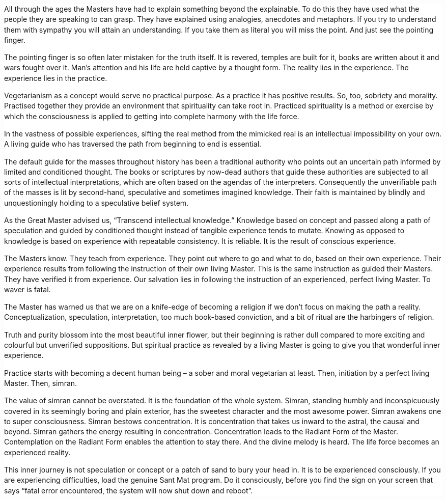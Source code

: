 All through the ages the Masters have had to explain something beyond the explainable. To do this they have used what the people they are speaking to can grasp. They have explained using analogies, anecdotes and metaphors. If you try to understand them with sympathy you will attain an understanding. If you take them as literal you will miss the point. And just see the pointing finger.

The pointing finger is so often later mistaken for the truth itself. It is revered, temples are built for it, books are written about it and wars fought over it. Man’s attention and his life are held captive by a thought form. The reality lies in the experience. The experience lies in the practice.

Vegetarianism as a concept would serve no practical purpose. As a practice it has positive results. So, too, sobriety and morality. Practised together they provide an environment that spirituality can take root in. Practiced spirituality is a method or exercise by which the consciousness is applied to getting into complete harmony with the life force.

In the vastness of possible experiences, sifting the real method from the mimicked real is an intellectual impossibility on your own. A living guide who has traversed the path from beginning to end is essential.

The default guide for the masses throughout history has been a traditional authority who points out an uncertain path informed by limited and conditioned thought. The books or scriptures by now-dead authors that guide these authorities are subjected to all sorts of intellectual interpretations, which are often based on the agendas of the interpreters. Consequently the unverifiable path of the masses is lit by second-hand, speculative and sometimes imagined knowledge. Their faith is maintained by blindly and unquestioningly holding to a speculative belief system.

As the Great Master advised us, “Transcend intellectual knowledge.” Knowledge based on concept and passed along a path of speculation and guided by conditioned thought instead of tangible experience tends to mutate. Knowing as opposed to knowledge is based on experience with repeatable consistency. It is reliable. It is the result of conscious experience.

The Masters know. They teach from experience. They point out where to go and what to do, based on their own experience. Their experience results from following the instruction of their own living Master. This is the same instruction as guided their Masters. They have verified it from experience. Our salvation lies in following the instruction of an experienced, perfect living Master. To waver is fatal.

The Master has warned us that we are on a knife-edge of becoming a religion if we don’t focus on making the path a reality. Conceptualization, speculation, interpretation, too much book-based conviction, and a bit of ritual are the harbingers of religion.

Truth and purity blossom into the most beautiful inner flower, but their beginning is rather dull compared to more exciting and colourful but unverified suppositions. But spiritual practice as revealed by a living Master is going to give you that wonderful inner experience.

Practice starts with becoming a decent human being – a sober and moral vegetarian at least. Then, initiation by a perfect living Master. Then, simran.

The value of simran cannot be overstated. It is the foundation of the whole system. Simran, standing humbly and inconspicuously covered in its seemingly boring and plain exterior, has the sweetest character and the most awesome power. Simran awakens one to super consciousness. Simran bestows concentration. It is concentration that takes us inward to the astral, the causal and beyond. Simran gathers the energy resulting in concentration. Concentration leads to the Radiant Form of the Master. Contemplation on the Radiant Form enables the attention to stay there. And the divine melody is heard. The life force becomes an experienced reality.

This inner journey is not speculation or concept or a patch of sand to bury your head in. It is to be experienced consciously. If you are experiencing difficulties, load the genuine Sant Mat program. Do it consciously, before you find the sign on your screen that says “fatal error encountered, the system will now shut down and reboot”.
